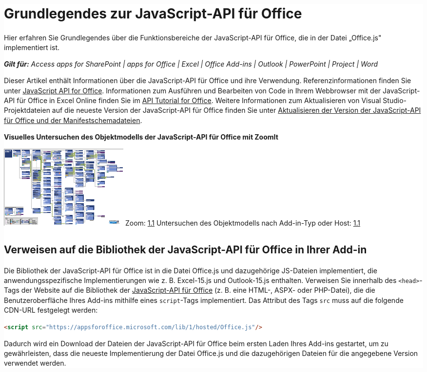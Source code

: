 
# Grundlegendes zur JavaScript-API für Office
Hier erfahren Sie Grundlegendes über die Funktionsbereiche der JavaScript-API für Office, die in der Datei „Office.js" implementiert ist.

 _**Gilt für:** Access apps for SharePoint | apps for Office | Excel | Office Add-ins | Outlook | PowerPoint | Project | Word_

Dieser Artikel enthält Informationen über die JavaScript-API für Office und ihre Verwendung. Referenzinformationen finden Sie unter [JavaScript API for Office](http://msdn.microsoft.com/de-de/library/b27e70c3-d87d-4d27-85e0-103996273298%28Office.15%29.aspx). Informationen zum Ausführen und Bearbeiten von Code in Ihrem Webbrowser mit der JavaScript-API für Office in Excel Online finden Sie im [API Tutorial for Office](http://msdn.microsoft.com/en-us/office/dn449240.aspx). Weitere Informationen zum Aktualisieren von Visual Studio-Projektdateien auf die neueste Version der JavaScript-API für Office finden Sie unter [Aktualisieren der Version der JavaScript-API für Office und der Manifestschemadateien](641dc473-0931-4e00-8164-e7808ceed64d.md).

 **Visuelles Untersuchen des Objektmodells der JavaScript-API für Office mit ZoomIt**

[![Hereinzoomen in JavaScript-API für Office](../../images/appIcons_all.png)](http://go.microsoft.com/fwlink/?LinkId=317268)
Zoom: [1.1](http://go.microsoft.com/fwlink/?LinkId=391751)
Untersuchen des Objektmodells nach Add-in-Typ oder Host: [1.1](http://msdn.microsoft.com/library/b27e70c3-d87d-4d27-85e0-103996273298%28Office.15%29.aspx)

## Verweisen auf die Bibliothek der JavaScript-API für Office in Ihrer Add-in


Die Bibliothek der JavaScript-API für Office ist in die Datei Office.js und dazugehörige JS-Dateien implementiert, die anwendungsspezifische Implementierungen wie z. B. Excel-15.js und Outlook-15.js enthalten. Verweisen Sie innerhalb des  `<head>`-Tags der Website auf die Bibliothek der [JavaScript-API für Office](e76f608d-1900-4911-bd6f-aebe61510c96.md) (z. B. eine HTML-, ASPX- oder PHP-Datei), die die Benutzeroberfläche Ihres Add-ins mithilfe eines `script`-Tags implementiert. Das Attribut des Tags  `src` muss auf die folgende CDN-URL festgelegt werden:


```HTML
<script src="https://appsforoffice.microsoft.com/lib/1/hosted/Office.js"/>
```

Dadurch wird ein Download der Dateien der JavaScript-API für Office beim ersten Laden Ihres Add-ins gestartet, um zu gewährleisten, dass die neueste Implementierung der Datei Office.js und die dazugehörigen Dateien für die angegebene Version verwendet werden.


